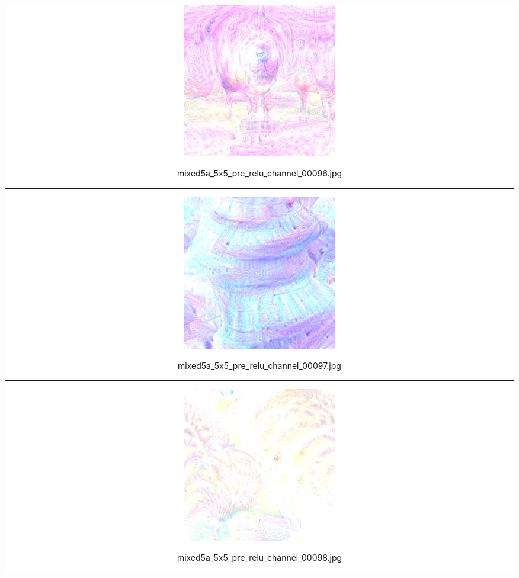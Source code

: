 <p align="center">  <img src="mixed5a_5x5_pre_relu_channel_00096.jpg?"> </p><p align="center">mixed5a_5x5_pre_relu_channel_00096.jpg</p>

***

<p align="center">  <img src="mixed5a_5x5_pre_relu_channel_00097.jpg?"> </p><p align="center">mixed5a_5x5_pre_relu_channel_00097.jpg</p>

***

<p align="center">  <img src="mixed5a_5x5_pre_relu_channel_00098.jpg?"> </p><p align="center">mixed5a_5x5_pre_relu_channel_00098.jpg</p>

***
